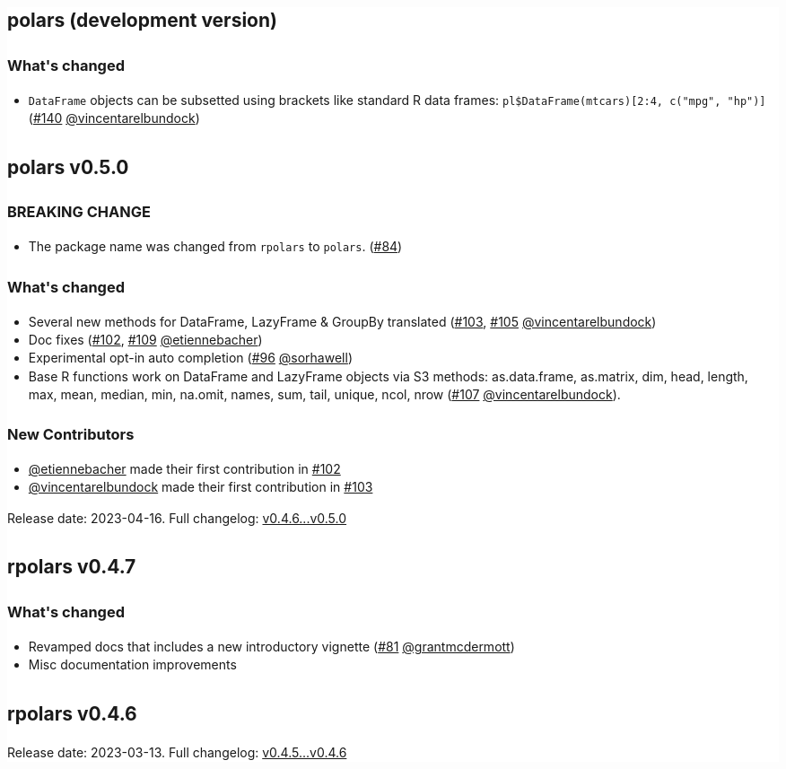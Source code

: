 ## polars (development version)

### What's changed

- `DataFrame` objects can be subsetted using brackets like standard R data frames: `pl$DataFrame(mtcars)[2:4, c("mpg", "hp")]` ([#140](https://github.com/pola-rs/r-polars/issues/140) [@vincentarelbundock](https://github.com/vincentarelbundock))

## polars v0.5.0

### BREAKING CHANGE

- The package name was changed from `rpolars` to `polars`. ([#84](https://github.com/pola-rs/r-polars/issues/84))

### What's changed

- Several new methods for DataFrame, LazyFrame \& GroupBy translated ([#103](https://github.com/pola-rs/r-polars/issues/103), [#105](https://github.com/pola-rs/r-polars/issues/105) [@vincentarelbundock](https://github.com/vincentarelbundock))
- Doc fixes ([#102](https://github.com/pola-rs/r-polars/issues/102), [#109](https://github.com/pola-rs/r-polars/issues/109)  [@etiennebacher](https://github.com/etiennebacher))
- Experimental opt-in auto completion ([#96](https://github.com/pola-rs/r-polars/issues/96) [@sorhawell](https://github.com/sorhawell))
- Base R functions work on DataFrame and LazyFrame objects via S3 methods: as.data.frame, as.matrix, dim, head, length, max, mean, median, min, na.omit, names, sum, tail, unique, ncol, nrow ([#107](https://github.com/pola-rs/r-polars/issues/107) [@vincentarelbundock](https://github.com/vincentarelbundock)).

### New Contributors

- [@etiennebacher](https://github.com/etiennebacher) made their first contribution in [#102](https://github.com/pola-rs/r-polars/issues/102)
- [@vincentarelbundock](https://github.com/vincentarelbundock) made their first contribution in [#103](https://github.com/pola-rs/r-polars/issues/103)

Release date: 2023-04-16. Full changelog:
[v0.4.6...v0.5.0](https://github.com/pola-rs/r-polars/compare/v0.4.7...v0.5.0)

## rpolars v0.4.7

### What's changed

- Revamped docs that includes a new introductory vignette ([#81](https://github.com/pola-rs/r-polars/issues/81) [@grantmcdermott](https://github.com/grantmcdermott))
- Misc documentation improvements

## rpolars v0.4.6

Release date: 2023-03-13. Full changelog: [v0.4.5...v0.4.6](https://github.com/pola-rs/r-polars/compare/v0.4.5...v0.4.6)

